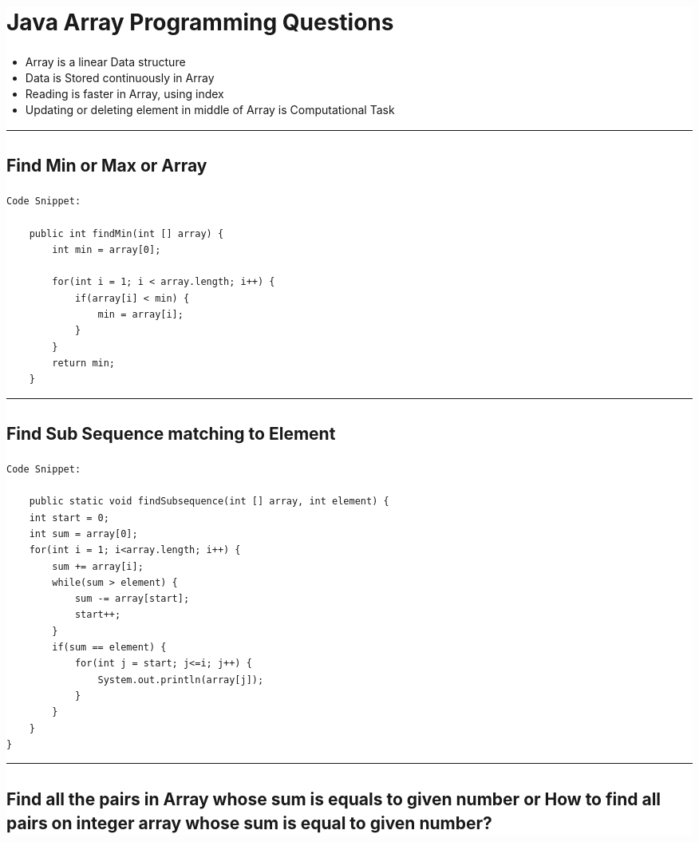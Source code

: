 # Java Array Programming Questions

-	Array is a linear Data structure
-	Data is Stored continuously in Array
-	Reading is faster in Array, using index
-	Updating or deleting element in middle of Array is Computational Task



----------------------------------------------------------

## Find Min or Max or Array

	
	Code Snippet:
	
		public int findMin(int [] array) {
			int min = array[0];
			
			for(int i = 1; i < array.length; i++) {
				if(array[i] < min) {
					min = array[i];
				}
			}
			return min;
		}
----------------------------------------------------------

## Find Sub Sequence matching to Element


	Code Snippet:
	
		public static void findSubsequence(int [] array, int element) {
		int start = 0;
		int sum = array[0];
		for(int i = 1; i<array.length; i++) {
			sum += array[i];
			while(sum > element) {
				sum -= array[start];
				start++;
			} 
			if(sum == element) {
				for(int j = start; j<=i; j++) {
					System.out.println(array[j]);
				}
			}
		}
	}
	
----------------------------------------------------------
	
## Find all the pairs in Array whose sum is equals to given number or How to find all pairs on integer array whose sum is equal to given number? 
